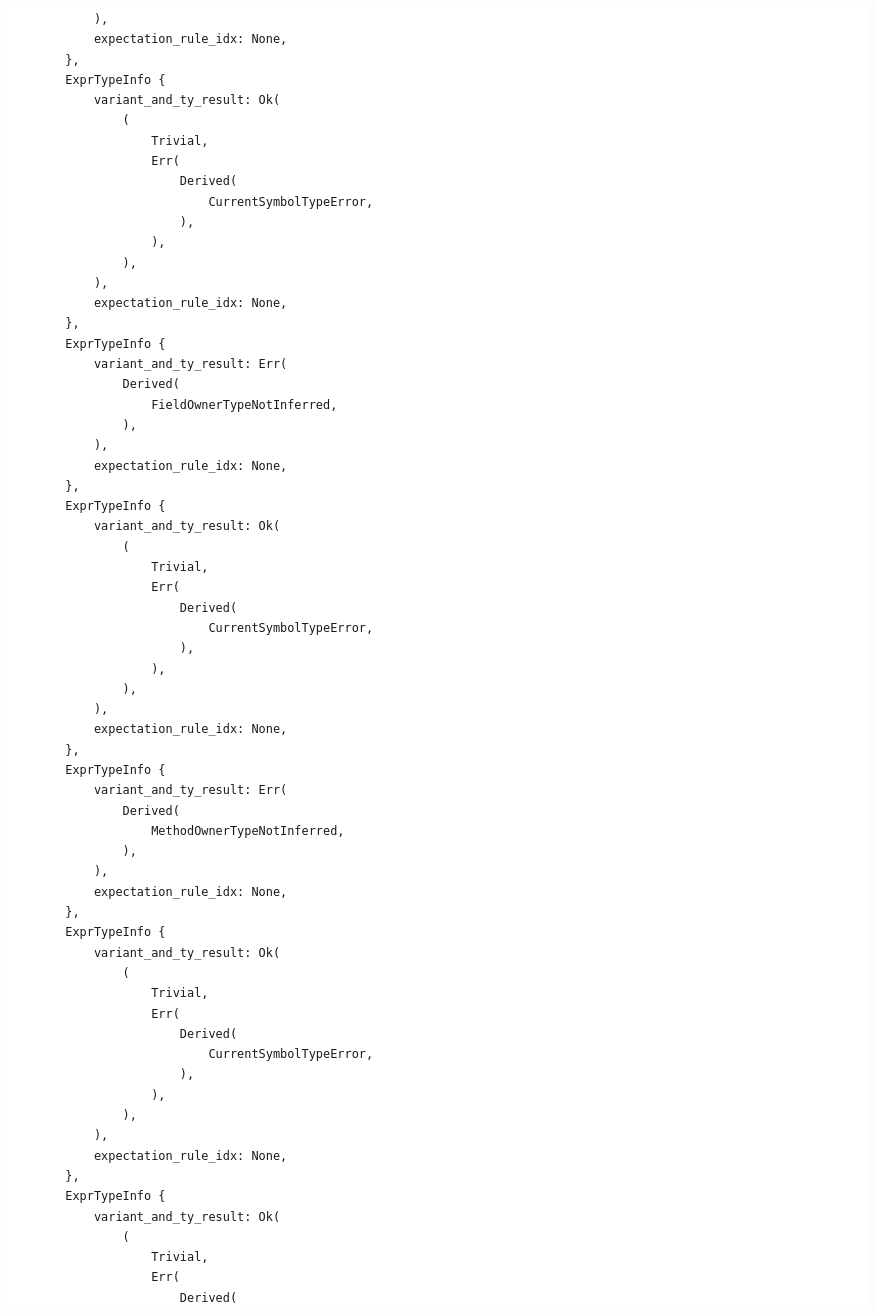                 ),
                expectation_rule_idx: None,
            },
            ExprTypeInfo {
                variant_and_ty_result: Ok(
                    (
                        Trivial,
                        Err(
                            Derived(
                                CurrentSymbolTypeError,
                            ),
                        ),
                    ),
                ),
                expectation_rule_idx: None,
            },
            ExprTypeInfo {
                variant_and_ty_result: Err(
                    Derived(
                        FieldOwnerTypeNotInferred,
                    ),
                ),
                expectation_rule_idx: None,
            },
            ExprTypeInfo {
                variant_and_ty_result: Ok(
                    (
                        Trivial,
                        Err(
                            Derived(
                                CurrentSymbolTypeError,
                            ),
                        ),
                    ),
                ),
                expectation_rule_idx: None,
            },
            ExprTypeInfo {
                variant_and_ty_result: Err(
                    Derived(
                        MethodOwnerTypeNotInferred,
                    ),
                ),
                expectation_rule_idx: None,
            },
            ExprTypeInfo {
                variant_and_ty_result: Ok(
                    (
                        Trivial,
                        Err(
                            Derived(
                                CurrentSymbolTypeError,
                            ),
                        ),
                    ),
                ),
                expectation_rule_idx: None,
            },
            ExprTypeInfo {
                variant_and_ty_result: Ok(
                    (
                        Trivial,
                        Err(
                            Derived(